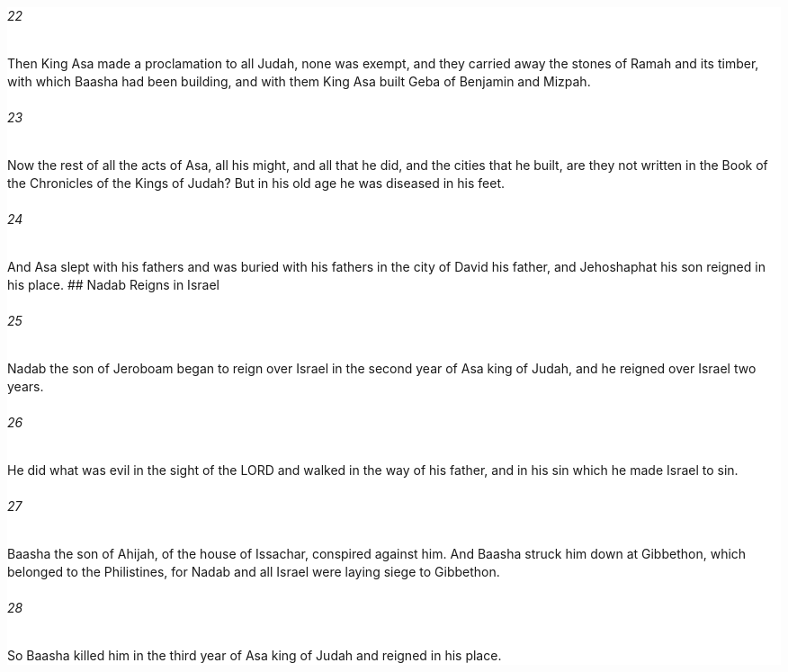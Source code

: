 

###### 22 


Then King Asa made a proclamation to all Judah, none was exempt, and they carried away the stones of Ramah and its timber, with which Baasha had been building, and with them King Asa built Geba of Benjamin and Mizpah. 





###### 23 


Now the rest of all the acts of Asa, all his might, and all that he did, and the cities that he built, are they not written in the Book of the Chronicles of the Kings of Judah? But in his old age he was diseased in his feet. 





###### 24 


And Asa slept with his fathers and was buried with his fathers in the city of David his father, and Jehoshaphat his son reigned in his place. ## Nadab Reigns in Israel 





###### 25 


Nadab the son of Jeroboam began to reign over Israel in the second year of Asa king of Judah, and he reigned over Israel two years. 





###### 26 


He did what was evil in the sight of the LORD and walked in the way of his father, and in his sin which he made Israel to sin. 





###### 27 


Baasha the son of Ahijah, of the house of Issachar, conspired against him. And Baasha struck him down at Gibbethon, which belonged to the Philistines, for Nadab and all Israel were laying siege to Gibbethon. 





###### 28 


So Baasha killed him in the third year of Asa king of Judah and reigned in his place. 

